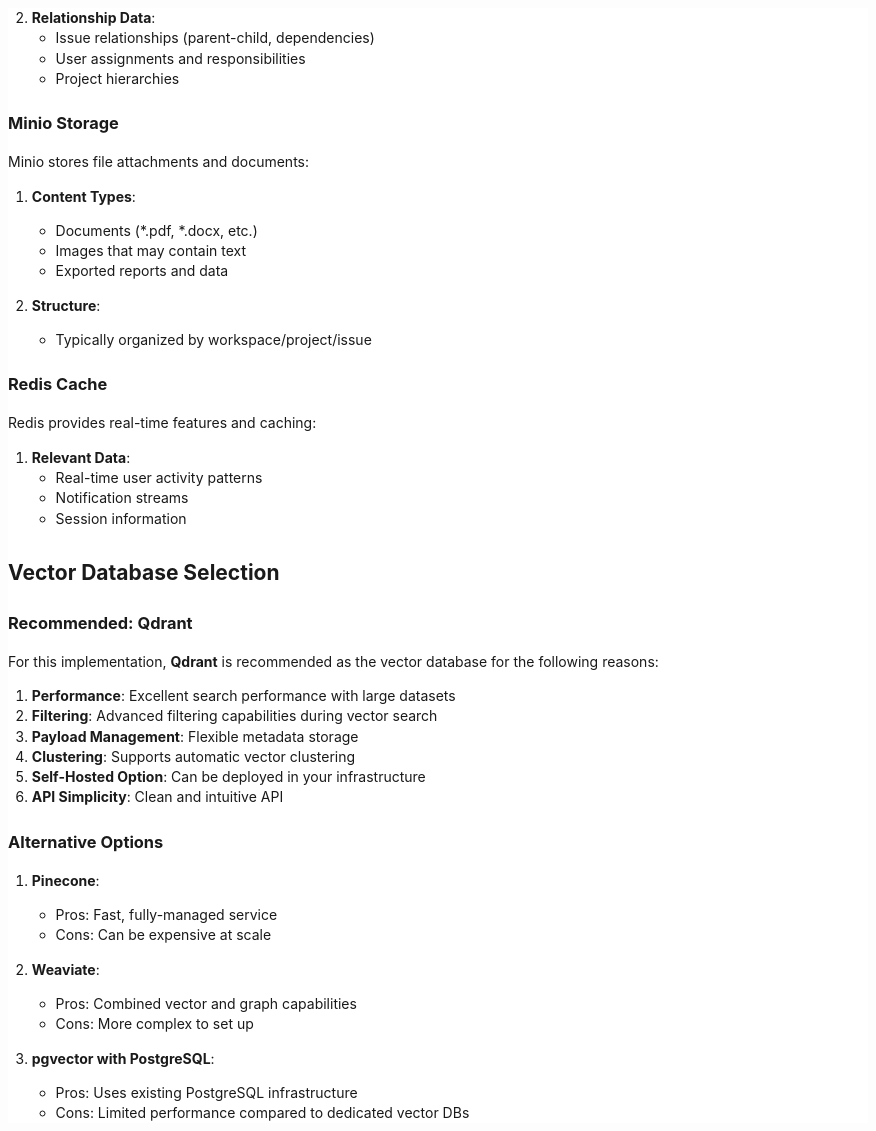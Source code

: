 2. **Relationship Data**:
   - Issue relationships (parent-child, dependencies)
   - User assignments and responsibilities
   - Project hierarchies

### Minio Storage

Minio stores file attachments and documents:

1. **Content Types**:
   - Documents (*.pdf, *.docx, etc.)
   - Images that may contain text
   - Exported reports and data

2. **Structure**:
   - Typically organized by workspace/project/issue

### Redis Cache

Redis provides real-time features and caching:

1. **Relevant Data**:
   - Real-time user activity patterns
   - Notification streams
   - Session information

## Vector Database Selection

### Recommended: Qdrant

For this implementation, **Qdrant** is recommended as the vector database for the following reasons:

1. **Performance**: Excellent search performance with large datasets
2. **Filtering**: Advanced filtering capabilities during vector search
3. **Payload Management**: Flexible metadata storage
4. **Clustering**: Supports automatic vector clustering
5. **Self-Hosted Option**: Can be deployed in your infrastructure
6. **API Simplicity**: Clean and intuitive API

### Alternative Options

1. **Pinecone**: 
   - Pros: Fast, fully-managed service
   - Cons: Can be expensive at scale

2. **Weaviate**:
   - Pros: Combined vector and graph capabilities
   - Cons: More complex to set up

3. **pgvector with PostgreSQL**:
   - Pros: Uses existing PostgreSQL infrastructure
   - Cons: Limited performance compared to dedicated vector DBs
